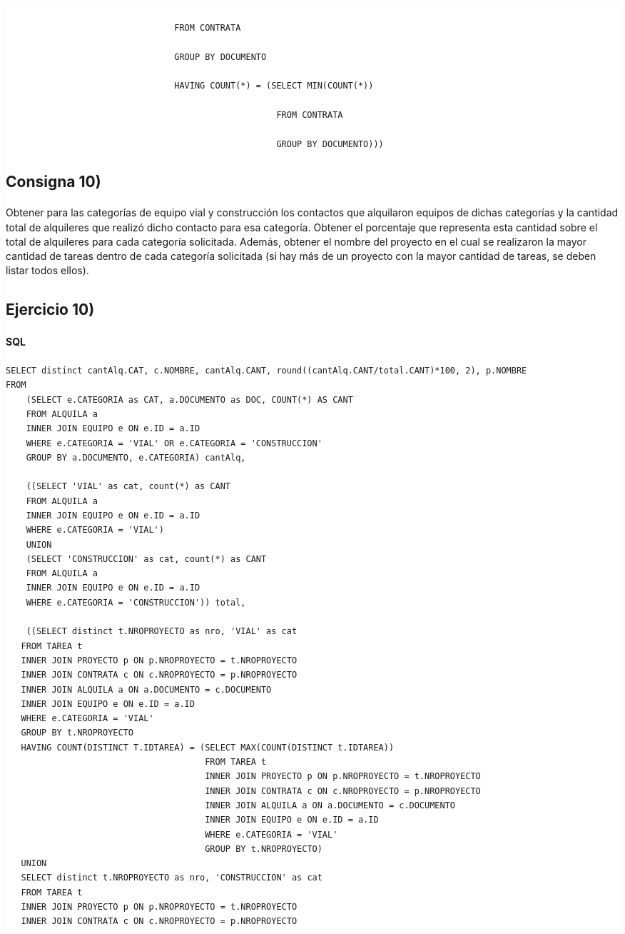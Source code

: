 ```

                                 FROM CONTRATA

                                 GROUP BY DOCUMENTO

                                 HAVING COUNT(*) = (SELECT MIN(COUNT(*))

                                                     FROM CONTRATA

                                                     GROUP BY DOCUMENTO)))
```
## Consigna 10)
Obtener para las categorías de equipo vial y construcción los contactos que alquilaron equipos
de dichas categorías y la cantidad total de alquileres que realizó dicho contacto para esa
categoría. Obtener el porcentaje que representa esta cantidad sobre el total de alquileres para
cada categoría solicitada. Además, obtener el nombre del proyecto en el cual se realizaron la
mayor cantidad de tareas dentro de cada categoría solicitada (si hay más de un proyecto con
la mayor cantidad de tareas, se deben listar todos ellos).
## Ejercicio 10)
#### SQL
```
SELECT distinct cantAlq.CAT, c.NOMBRE, cantAlq.CANT, round((cantAlq.CANT/total.CANT)*100, 2), p.NOMBRE
FROM
    (SELECT e.CATEGORIA as CAT, a.DOCUMENTO as DOC, COUNT(*) AS CANT
    FROM ALQUILA a
    INNER JOIN EQUIPO e ON e.ID = a.ID
    WHERE e.CATEGORIA = 'VIAL' OR e.CATEGORIA = 'CONSTRUCCION'
    GROUP BY a.DOCUMENTO, e.CATEGORIA) cantAlq,
   
    ((SELECT 'VIAL' as cat, count(*) as CANT
    FROM ALQUILA a
    INNER JOIN EQUIPO e ON e.ID = a.ID
    WHERE e.CATEGORIA = 'VIAL')
    UNION
    (SELECT 'CONSTRUCCION' as cat, count(*) as CANT
    FROM ALQUILA a
    INNER JOIN EQUIPO e ON e.ID = a.ID
    WHERE e.CATEGORIA = 'CONSTRUCCION')) total,
   
    ((SELECT distinct t.NROPROYECTO as nro, 'VIAL' as cat
   FROM TAREA t
   INNER JOIN PROYECTO p ON p.NROPROYECTO = t.NROPROYECTO
   INNER JOIN CONTRATA c ON c.NROPROYECTO = p.NROPROYECTO
   INNER JOIN ALQUILA a ON a.DOCUMENTO = c.DOCUMENTO
   INNER JOIN EQUIPO e ON e.ID = a.ID
   WHERE e.CATEGORIA = 'VIAL'
   GROUP BY t.NROPROYECTO
   HAVING COUNT(DISTINCT T.IDTAREA) = (SELECT MAX(COUNT(DISTINCT t.IDTAREA))
                                       FROM TAREA t
                                       INNER JOIN PROYECTO p ON p.NROPROYECTO = t.NROPROYECTO
                                       INNER JOIN CONTRATA c ON c.NROPROYECTO = p.NROPROYECTO
                                       INNER JOIN ALQUILA a ON a.DOCUMENTO = c.DOCUMENTO
                                       INNER JOIN EQUIPO e ON e.ID = a.ID
                                       WHERE e.CATEGORIA = 'VIAL'
                                       GROUP BY t.NROPROYECTO)
   UNION
   SELECT distinct t.NROPROYECTO as nro, 'CONSTRUCCION' as cat
   FROM TAREA t
   INNER JOIN PROYECTO p ON p.NROPROYECTO = t.NROPROYECTO
   INNER JOIN CONTRATA c ON c.NROPROYECTO = p.NROPROYECTO
```